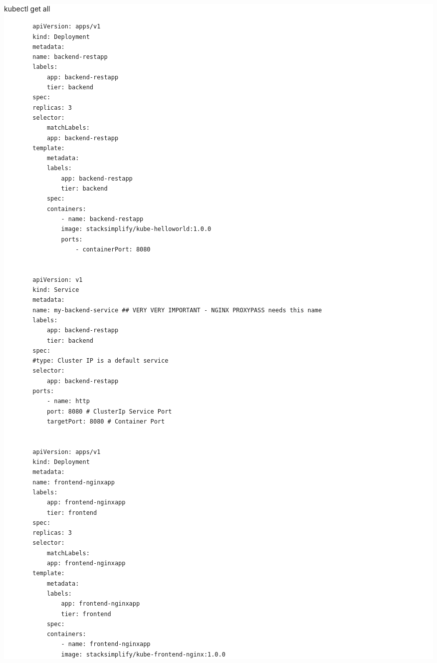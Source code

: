 kubectl get all



            apiVersion: apps/v1
            kind: Deployment
            metadata:
            name: backend-restapp
            labels: 
                app: backend-restapp
                tier: backend
            spec:
            replicas: 3
            selector:
                matchLabels:
                app: backend-restapp
            template: 
                metadata:
                labels:
                    app: backend-restapp
                    tier: backend
                spec:
                containers:
                    - name: backend-restapp
                    image: stacksimplify/kube-helloworld:1.0.0
                    ports:
                        - containerPort: 8080
            

            apiVersion: v1
            kind: Service
            metadata:
            name: my-backend-service ## VERY VERY IMPORTANT - NGINX PROXYPASS needs this name
            labels: 
                app: backend-restapp
                tier: backend
            spec:
            #type: Cluster IP is a default service
            selector:
                app: backend-restapp
            ports: 
                - name: http
                port: 8080 # ClusterIp Service Port
                targetPort: 8080 # Container Port
            

            apiVersion: apps/v1
            kind: Deployment
            metadata:
            name: frontend-nginxapp
            labels: 
                app: frontend-nginxapp
                tier: frontend
            spec:
            replicas: 3
            selector:
                matchLabels:
                app: frontend-nginxapp
            template: 
                metadata:
                labels:
                    app: frontend-nginxapp
                    tier: frontend
                spec:
                containers:
                    - name: frontend-nginxapp
                    image: stacksimplify/kube-frontend-nginx:1.0.0